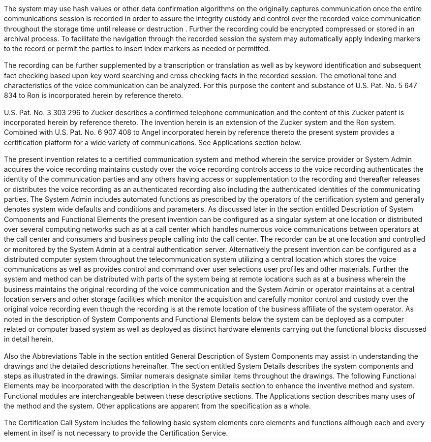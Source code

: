 The system may use hash values or other data confirmation algorithms on the originally captures communication once the entire communications session is recorded in order to assure the integrity custody and control over the recorded voice communication throughout the storage time until release or destruction . Further the recording could be encrypted compressed or stored in an archival process. To facilitate the navigation through the recorded session the system may automatically apply indexing markers to the record or permit the parties to insert index markers as needed or permitted.

The recording can be further supplemented by a transcription or translation as well as by keyword identification and subsequent fact checking based upon key word searching and cross checking facts in the recorded session. The emotional tone and characteristics of the voice communication can be analyzed. For this purpose the content and substance of U.S. Pat. No. 5 647 834 to Ron is incorporated herein by reference thereto.

U.S. Pat. No. 3 303 296 to Zucker describes a confirmed telephone communication and the content of this Zucker patent is incorporated herein by reference thereto. The invention herein is an extension of the Zucker system and the Ron system. Combined with U.S. Pat. No. 6 907 408 to Angel incorporated herein by reference thereto the present system provides a certification platform for a wide variety of communications. See Applications section below.

The present invention relates to a certified communication system and method wherein the service provider or System Admin acquires the voice recording maintains custody over the voice recording controls access to the voice recording authenticates the identity of the communication parties and any others having access or supplementation to the recording and thereafter releases or distributes the voice recording as an authenticated recording also including the authenticated identities of the communicating parties. The System Admin includes automated functions as prescribed by the operators of the certification system and generally denotes system wide defaults and conditions and parameters. As discussed later in the section entitled Description of System Components and Functional Elements the present invention can be configured as a singular system at one location or distributed over several computing networks such as at a call center which handles numerous voice communications between operators at the call center and consumers and business people calling into the call center. The recorder can be at one location and controlled or monitored by the System Admin at a central authentication server. Alternatively the present invention can be configured as a distributed computer system throughout the telecommunication system utilizing a central location which stores the voice communications as well as provides control and command over user selections user profiles and other materials. Further the system and method can be distributed with parts of the system being at remote locations such as at a business wherein the business maintains the original recording of the voice communication and the System Admin or operator maintains at a central location servers and other storage facilities which monitor the acquisition and carefully monitor control and custody over the original voice recording even though the recording is at the remote location of the business affiliate of the system operator. As noted in the description of System Components and Functional Elements below the system can be deployed as a computer related or computer based system as well as deployed as distinct hardware elements carrying out the functional blocks discussed in detail herein.

Also the Abbreviations Table in the section entitled General Description of System Components may assist in understanding the drawings and the detailed descriptions hereinafter. The section entitled System Details describes the system components and steps as illustrated in the drawings. Similar numerals designate similar items throughout the drawings. The following Functional Elements may be incorporated with the description in the System Details section to enhance the inventive method and system. Functional modules are interchangeable between these descriptive sections. The Applications section describes many uses of the method and the system. Other applications are apparent from the specification as a whole.

The Certification Call System includes the following basic system elements core elements and functions although each and every element in itself is not necessary to provide the Certification Service.
